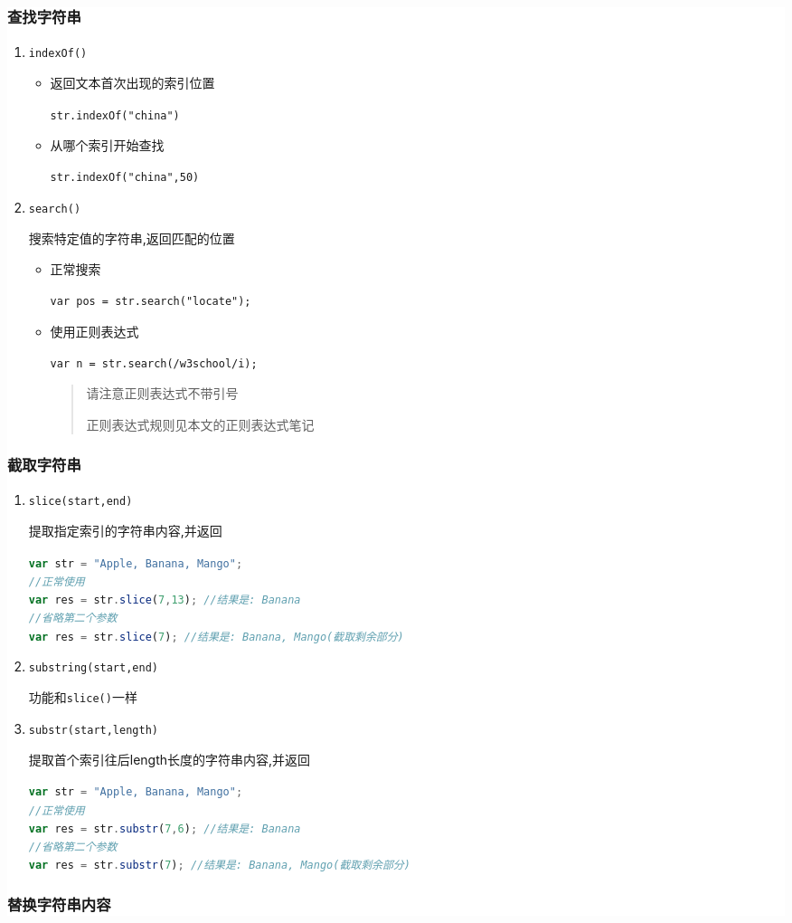 ### 查找字符串

1. `indexOf()`

   - 返回文本首次出现的索引位置

     `str.indexOf("china")`

   - 从哪个索引开始查找

     `str.indexOf("china",50)`

2. `search()`

   搜索特定值的字符串,返回匹配的位置

   - 正常搜索

     `var pos = str.search("locate");`

   - 使用正则表达式

     `var n = str.search(/w3school/i); `

     > 请注意正则表达式不带引号
     >
     > 正则表达式规则见本文的正则表达式笔记

### 截取字符串

1. `slice(start,end)`

   提取指定索引的字符串内容,并返回

   ```js
   var str = "Apple, Banana, Mango";
   //正常使用
   var res = str.slice(7,13); //结果是: Banana
   //省略第二个参数
   var res = str.slice(7); //结果是: Banana, Mango(截取剩余部分)
   ```

2. `substring(start,end)`

   功能和`slice()`一样

3. `substr(start,length)`

   提取首个索引往后length长度的字符串内容,并返回

   ```js
   var str = "Apple, Banana, Mango";
   //正常使用
   var res = str.substr(7,6); //结果是: Banana
   //省略第二个参数
   var res = str.substr(7); //结果是: Banana, Mango(截取剩余部分)
   ```

### 替换字符串内容
